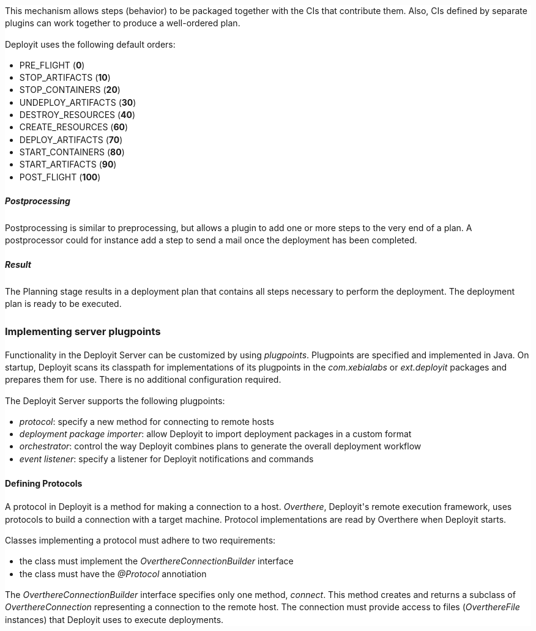 This mechanism allows steps (behavior) to be packaged together with the CIs that contribute them. Also, CIs defined by separate plugins can work together to produce a well-ordered plan.

Deployit uses the following default orders:

* PRE_FLIGHT (**0**)
* STOP_ARTIFACTS (**10**)
* STOP_CONTAINERS (**20**)
* UNDEPLOY_ARTIFACTS (**30**)
* DESTROY_RESOURCES (**40**)
* CREATE_RESOURCES (**60**)
* DEPLOY_ARTIFACTS (**70**)
* START_CONTAINERS (**80**)
* START_ARTIFACTS (**90**)
* POST_FLIGHT (**100**)

##### Postprocessing

Postprocessing is similar to preprocessing, but allows a plugin to add one or more steps to the very end of a plan. A postprocessor could for instance add a step to send a mail once the deployment has been completed.

##### Result

The Planning stage results in a deployment plan that contains all steps necessary to perform the deployment. The deployment plan is ready to be executed.

### Implementing server plugpoints

Functionality in the Deployit Server can be customized by using _plugpoints_. Plugpoints are specified and implemented in Java. On startup, Deployit scans its classpath for implementations of its plugpoints in the _com.xebialabs_ or _ext.deployit_ packages and prepares them for use. There is no additional configuration required.

The Deployit Server supports the following plugpoints:

* _protocol_: specify a new method for connecting to remote hosts
* _deployment package importer_: allow Deployit to import deployment packages in a custom format
* _orchestrator_: control the way Deployit combines plans to generate the overall deployment workflow
* _event listener_: specify a listener for Deployit notifications and commands

#### Defining Protocols

A protocol in Deployit is a method for making a connection to a host. _Overthere_, Deployit's remote execution framework, uses protocols to build a connection with a target machine. Protocol implementations are read by Overthere when Deployit starts.

Classes implementing a protocol must adhere to two requirements:

* the class must implement the _OverthereConnectionBuilder_ interface
* the class must have the _@Protocol_ annotiation

The _OverthereConnectionBuilder_ interface specifies only one method, _connect_. This method creates and returns a subclass of _OverthereConnection_ representing a connection to the remote host. The connection must provide access to files (_OverthereFile_ instances) that Deployit uses to execute deployments.
